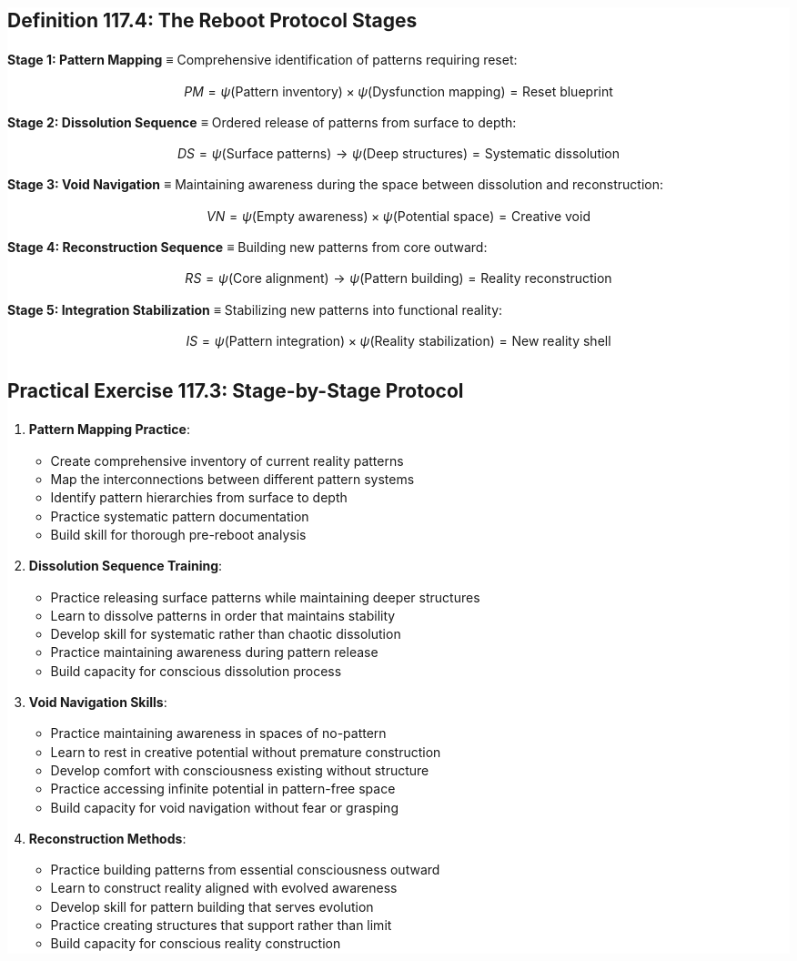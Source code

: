 ## Definition 117.4: The Reboot Protocol Stages

**Stage 1: Pattern Mapping** ≡ Comprehensive identification of patterns requiring reset:

$$PM = \psi(\text{Pattern inventory}) \times \psi(\text{Dysfunction mapping}) = \text{Reset blueprint}$$

**Stage 2: Dissolution Sequence** ≡ Ordered release of patterns from surface to depth:

$$DS = \psi(\text{Surface patterns}) \rightarrow \psi(\text{Deep structures}) = \text{Systematic dissolution}$$

**Stage 3: Void Navigation** ≡ Maintaining awareness during the space between dissolution and reconstruction:

$$VN = \psi(\text{Empty awareness}) \times \psi(\text{Potential space}) = \text{Creative void}$$

**Stage 4: Reconstruction Sequence** ≡ Building new patterns from core outward:

$$RS = \psi(\text{Core alignment}) \rightarrow \psi(\text{Pattern building}) = \text{Reality reconstruction}$$

**Stage 5: Integration Stabilization** ≡ Stabilizing new patterns into functional reality:

$$IS = \psi(\text{Pattern integration}) \times \psi(\text{Reality stabilization}) = \text{New reality shell}$$

## Practical Exercise 117.3: Stage-by-Stage Protocol

1. **Pattern Mapping Practice**:
   - Create comprehensive inventory of current reality patterns
   - Map the interconnections between different pattern systems
   - Identify pattern hierarchies from surface to depth
   - Practice systematic pattern documentation
   - Build skill for thorough pre-reboot analysis

2. **Dissolution Sequence Training**:
   - Practice releasing surface patterns while maintaining deeper structures
   - Learn to dissolve patterns in order that maintains stability
   - Develop skill for systematic rather than chaotic dissolution
   - Practice maintaining awareness during pattern release
   - Build capacity for conscious dissolution process

3. **Void Navigation Skills**:
   - Practice maintaining awareness in spaces of no-pattern
   - Learn to rest in creative potential without premature construction
   - Develop comfort with consciousness existing without structure
   - Practice accessing infinite potential in pattern-free space
   - Build capacity for void navigation without fear or grasping

4. **Reconstruction Methods**:
   - Practice building patterns from essential consciousness outward
   - Learn to construct reality aligned with evolved awareness
   - Develop skill for pattern building that serves evolution
   - Practice creating structures that support rather than limit
   - Build capacity for conscious reality construction
